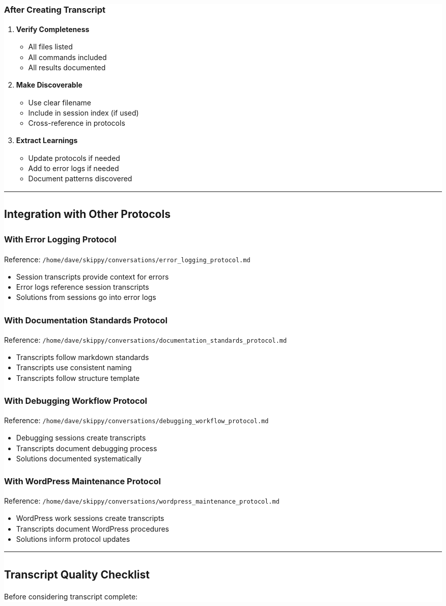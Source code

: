 ### After Creating Transcript

1. **Verify Completeness**
   - All files listed
   - All commands included
   - All results documented

2. **Make Discoverable**
   - Use clear filename
   - Include in session index (if used)
   - Cross-reference in protocols

3. **Extract Learnings**
   - Update protocols if needed
   - Add to error logs if needed
   - Document patterns discovered

---

## Integration with Other Protocols

### With Error Logging Protocol
Reference: `/home/dave/skippy/conversations/error_logging_protocol.md`
- Session transcripts provide context for errors
- Error logs reference session transcripts
- Solutions from sessions go into error logs

### With Documentation Standards Protocol
Reference: `/home/dave/skippy/conversations/documentation_standards_protocol.md`
- Transcripts follow markdown standards
- Transcripts use consistent naming
- Transcripts follow structure template

### With Debugging Workflow Protocol
Reference: `/home/dave/skippy/conversations/debugging_workflow_protocol.md`
- Debugging sessions create transcripts
- Transcripts document debugging process
- Solutions documented systematically

### With WordPress Maintenance Protocol
Reference: `/home/dave/skippy/conversations/wordpress_maintenance_protocol.md`
- WordPress work sessions create transcripts
- Transcripts document WordPress procedures
- Solutions inform protocol updates

---

## Transcript Quality Checklist

Before considering transcript complete:

